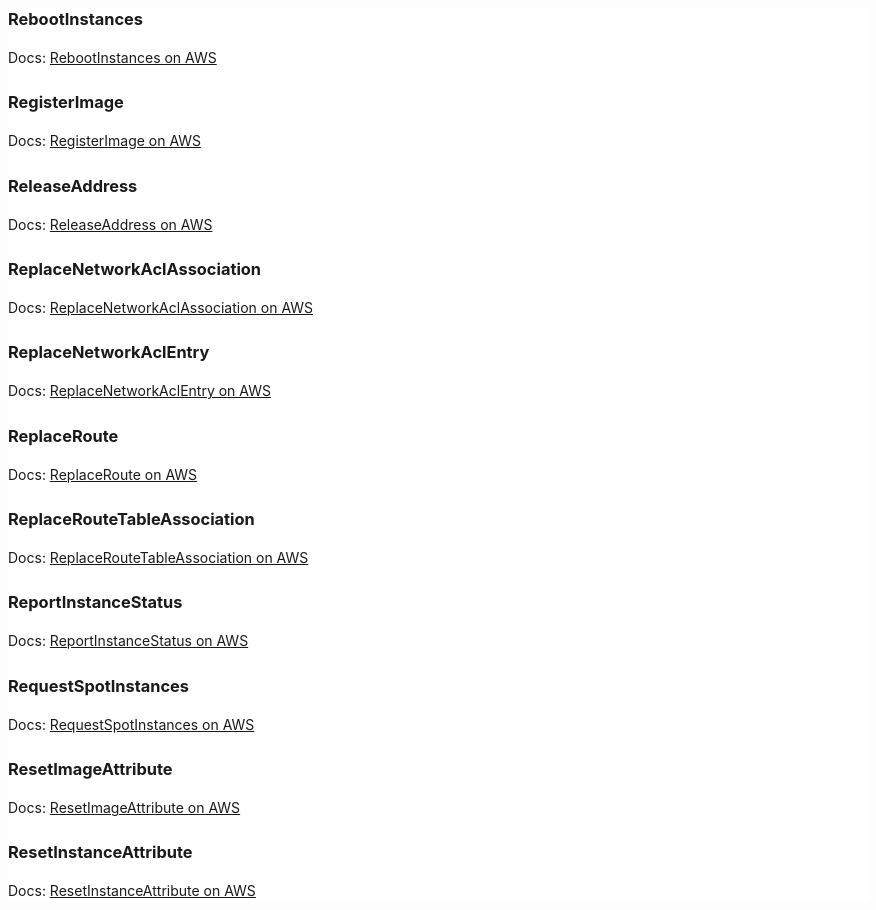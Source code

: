 ### RebootInstances ###

Docs: [RebootInstances on AWS](http://docs.amazonwebservices.com/AWSEC2/latest/APIReference/ApiReference-query-RebootInstances.html)

### RegisterImage ###

Docs: [RegisterImage on AWS](http://docs.amazonwebservices.com/AWSEC2/latest/APIReference/ApiReference-query-RegisterImage.html)

### ReleaseAddress ###

Docs: [ReleaseAddress on AWS](http://docs.amazonwebservices.com/AWSEC2/latest/APIReference/ApiReference-query-ReleaseAddress.html)

### ReplaceNetworkAclAssociation ###

Docs: [ReplaceNetworkAclAssociation on AWS](http://docs.amazonwebservices.com/AWSEC2/latest/APIReference/ApiReference-query-ReplaceNetworkAclAssociation.html)

### ReplaceNetworkAclEntry ###

Docs: [ReplaceNetworkAclEntry on AWS](http://docs.amazonwebservices.com/AWSEC2/latest/APIReference/ApiReference-query-ReplaceNetworkAclEntry.html)

### ReplaceRoute ###

Docs: [ReplaceRoute on AWS](http://docs.amazonwebservices.com/AWSEC2/latest/APIReference/ApiReference-query-ReplaceRoute.html)

### ReplaceRouteTableAssociation ###

Docs: [ReplaceRouteTableAssociation on AWS](http://docs.amazonwebservices.com/AWSEC2/latest/APIReference/ApiReference-query-ReplaceRouteTableAssociation.html)

### ReportInstanceStatus ###

Docs: [ReportInstanceStatus on AWS](http://docs.amazonwebservices.com/AWSEC2/latest/APIReference/ApiReference-query-ReportInstanceStatus.html)

### RequestSpotInstances ###

Docs: [RequestSpotInstances on AWS](http://docs.amazonwebservices.com/AWSEC2/latest/APIReference/ApiReference-query-RequestSpotInstances.html)

### ResetImageAttribute ###

Docs: [ResetImageAttribute on AWS](http://docs.amazonwebservices.com/AWSEC2/latest/APIReference/ApiReference-query-ResetImageAttribute.html)

### ResetInstanceAttribute ###

Docs: [ResetInstanceAttribute on AWS](http://docs.amazonwebservices.com/AWSEC2/latest/APIReference/ApiReference-query-ResetInstanceAttribute.html)
